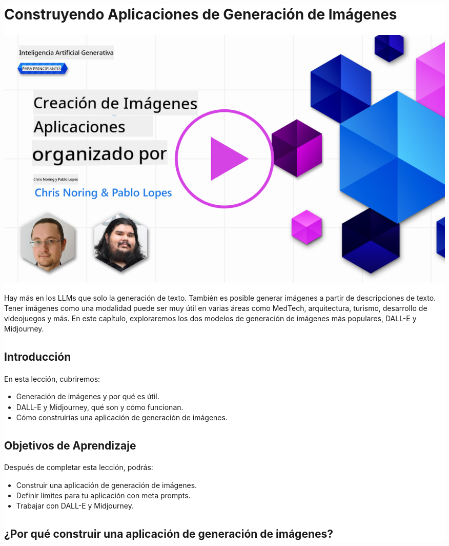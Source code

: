 
# Construyendo Aplicaciones de Generación de Imágenes

[![Construyendo Aplicaciones de Generación de Imágenes](../../../translated_images/09-lesson-banner.d0229c79fda6596b8a678478e20301b74964cb8161e0c2e4a7c203655c623330.es.png)](https://aka.ms/gen-ai-lesson9-gh?WT.mc_id=academic-105485-koreyst)

Hay más en los LLMs que solo la generación de texto. También es posible generar imágenes a partir de descripciones de texto. Tener imágenes como una modalidad puede ser muy útil en varias áreas como MedTech, arquitectura, turismo, desarrollo de videojuegos y más. En este capítulo, exploraremos los dos modelos de generación de imágenes más populares, DALL-E y Midjourney.

## Introducción

En esta lección, cubriremos:

- Generación de imágenes y por qué es útil.
- DALL-E y Midjourney, qué son y cómo funcionan.
- Cómo construirías una aplicación de generación de imágenes.

## Objetivos de Aprendizaje

Después de completar esta lección, podrás:

- Construir una aplicación de generación de imágenes.
- Definir límites para tu aplicación con meta prompts.
- Trabajar con DALL-E y Midjourney.

## ¿Por qué construir una aplicación de generación de imágenes?
